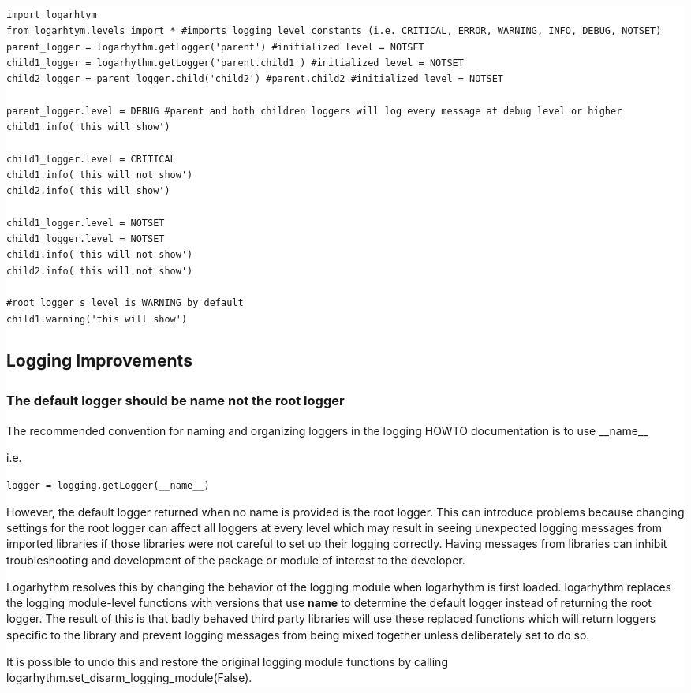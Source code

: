 ```
import logarhtym
from logarhtym.levels import * #imports logging level constants (i.e. CRITICAL, ERROR, WARNING, INFO, DEBUG, NOTSET)
parent_logger = logarhythm.getLogger('parent') #initialized level = NOTSET
child1_logger = logarhythm.getLogger('parent.child1') #initialized level = NOTSET
child2_logger = parent_logger.child('child2') #parent.child2 #initialized level = NOTSET

parent_logger.level = DEBUG #parent and both children loggers will log every message at debug level or higher
child1.info('this will show')

child1_logger.level = CRITICAL
child1.info('this will not show')
child2.info('this will show')

child1_logger.level = NOTSET
child1_logger.level = NOTSET
child1.info('this will not show')
child2.info('this will not show')

#root logger's level is WARNING by default
child1.warning('this will show')

```

## Logging Improvements

### The default logger should be __name__ not the root logger
The recommended convention for naming and organizing loggers in the logging HOWTO documentation is to use \_\_name\_\_

i.e.
```
logger = logging.getLogger(__name__)
```

However, the default logger returned  when no name is provided is the root logger. This can introduce problems because changing settings for the root logger can affect all loggers at every level which may result in seeing unexpected logging messages from imported libraries if those libraries were not careful to set up their logging correctly.
Having messages from libraries can inhibit troubleshooting and development of the package or module of interest to the developer.

Logarhythm resolves this by changing the behavior of the logging module when logarhythm is first loaded. logarhythm replaces the logging module-level functions with versions that use __name__ to determine the default logger instead of returning the root logger. The result of this is that badly behaved third party libraries will use these replaced functions which will return loggers specific to the library and prevent logging messages from being mixed together unless deliberately set to do so.

It is possible to undo this and restore the original logging module functions by calling logarhythm.set_disarm_logging_module(False).

